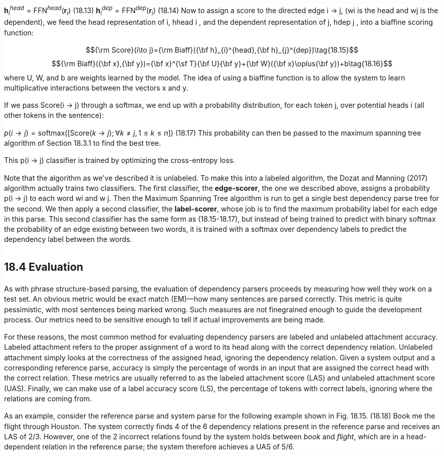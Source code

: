 $\mathbf{h}_{i}^{head}=\text{FFN}^{head}(\mathbf{r}_{i})$ (18.13) $\mathbf{h}_{i}^{dep}=\text{FFN}^{dep}(\mathbf{r}_{i})$ (18.14)
Now to assign a score to the directed edge i → j, (wi is the head and wj is the dependent), we feed the head representation of i, hhead i
, and the dependent representation of j, hdep j
, into a biaffine scoring function:

$${\rm Score}(i\to j)={\rm Biaff}({\bf h}_{i}^{head},{\bf h}_{j}^{dep})\tag{18.15}$$ $${\rm Biaff}({\bf x},{\bf y})={\bf x}^{\sf T}{\bf U}{\bf y}+{\bf W}({\bf x}\oplus{\bf y})+b\tag{18.16}$$
where U, W, and b are weights learned by the model. The idea of using a biaffine function is to allow the system to learn multiplicative interactions between the vectors x and y.

If we pass Score(i → j) through a softmax, we end up with a probability distribution, for each token j, over potential heads i (all other tokens in the sentence):

$p(i\to j)=\mbox{softmax}([\mbox{Score}(k\to j);\forall k\neq j,1\leq k\leq n])$ (18.17)
This probability can then be passed to the maximum spanning tree algorithm of Section 18.3.1 to find the best tree.

This p(i → j) classifier is trained by optimizing the cross-entropy loss.

Note that the algorithm as we've described it is unlabeled. To make this into a labeled algorithm, the Dozat and Manning (2017) algorithm actually trains two classifiers. The first classifier, the **edge-scorer**, the one we described above, assigns a probability p(i → j) to each word wi and w j. Then the Maximum Spanning Tree algorithm is run to get a single best dependency parse tree for the second. We then apply a second classifier, the **label-scorer**, whose job is to find the maximum probability label for each edge in this parse. This second classifier has the same form as (18.15-18.17), but instead of being trained to predict with binary softmax the probability of an edge existing between two words, it is trained with a softmax over dependency labels to predict the dependency label between the words.

## 18.4 Evaluation

As with phrase structure-based parsing, the evaluation of dependency parsers proceeds by measuring how well they work on a test set. An obvious metric would be exact match (EM)—how many sentences are parsed correctly. This metric is quite pessimistic, with most sentences being marked wrong. Such measures are not finegrained enough to guide the development process. Our metrics need to be sensitive enough to tell if actual improvements are being made.

For these reasons, the most common method for evaluating dependency parsers are labeled and unlabeled attachment accuracy. Labeled attachment refers to the proper assignment of a word to its head along with the correct dependency relation. Unlabeled attachment simply looks at the correctness of the assigned head, ignoring the dependency relation. Given a system output and a corresponding reference parse, accuracy is simply the percentage of words in an input that are assigned the correct head with the correct relation. These metrics are usually referred to as the labeled attachment score (LAS) and unlabeled attachment score (UAS). Finally, we can make use of a label accuracy score (LS), the percentage of tokens with correct labels, ignoring where the relations are coming from.

As an example, consider the reference parse and system parse for the following example shown in Fig. 18.15. (18.18) Book me the flight through Houston. The system correctly finds 4 of the 6 dependency relations present in the reference parse and receives an LAS of 2/3. However, one of the 2 incorrect relations found by the system holds between *book* and *flight*, which are in a head-dependent relation in the reference parse; the system therefore achieves a UAS of 5/6.
